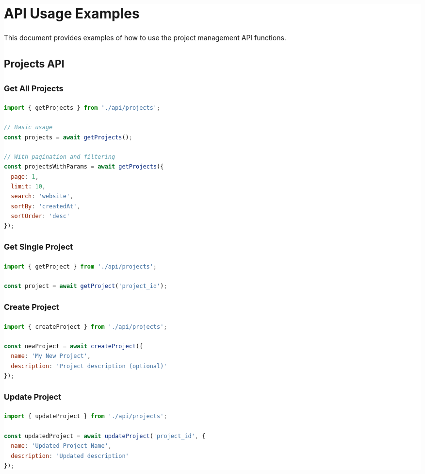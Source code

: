 # API Usage Examples

This document provides examples of how to use the project management API functions.

## Projects API

### Get All Projects
```javascript
import { getProjects } from './api/projects';

// Basic usage
const projects = await getProjects();

// With pagination and filtering
const projectsWithParams = await getProjects({
  page: 1,
  limit: 10,
  search: 'website',
  sortBy: 'createdAt',
  sortOrder: 'desc'
});
```

### Get Single Project
```javascript
import { getProject } from './api/projects';

const project = await getProject('project_id');
```

### Create Project
```javascript
import { createProject } from './api/projects';

const newProject = await createProject({
  name: 'My New Project',
  description: 'Project description (optional)'
});
```

### Update Project
```javascript
import { updateProject } from './api/projects';

const updatedProject = await updateProject('project_id', {
  name: 'Updated Project Name',
  description: 'Updated description'
});
```
